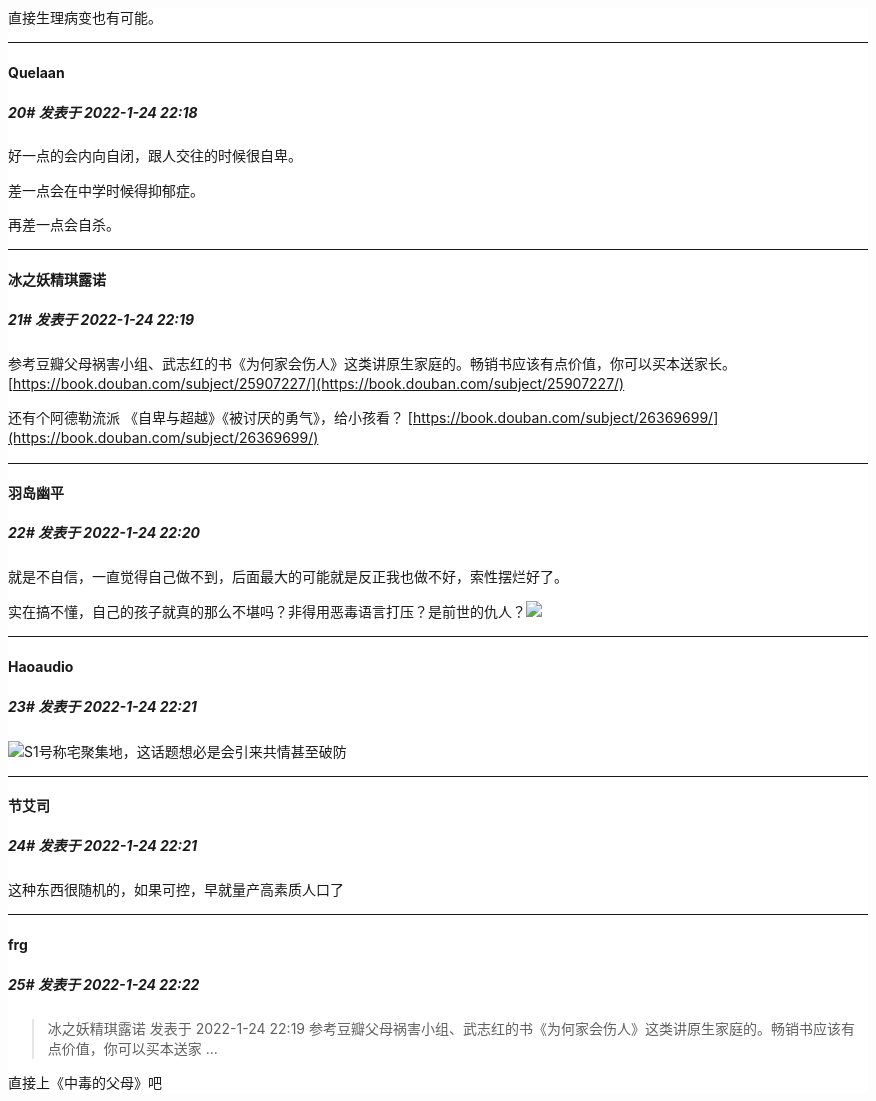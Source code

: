 直接生理病变也有可能。

*****

####  Quelaan  
##### 20#       发表于 2022-1-24 22:18

好一点的会内向自闭，跟人交往的时候很自卑。

差一点会在中学时候得抑郁症。

再差一点会自杀。

*****

####  冰之妖精琪露诺  
##### 21#       发表于 2022-1-24 22:19

参考豆瓣父母祸害小组、武志红的书《为何家会伤人》这类讲原生家庭的。畅销书应该有点价值，你可以买本送家长。[https://book.douban.com/subject/25907227/](https://book.douban.com/subject/25907227/)

还有个阿德勒流派 《自卑与超越》《被讨厌的勇气》，给小孩看？ [https://book.douban.com/subject/26369699/](https://book.douban.com/subject/26369699/)

*****

####  羽岛幽平  
##### 22#       发表于 2022-1-24 22:20

就是不自信，一直觉得自己做不到，后面最大的可能就是反正我也做不好，索性摆烂好了。

实在搞不懂，自己的孩子就真的那么不堪吗？非得用恶毒语言打压？是前世的仇人？<img src="https://static.saraba1st.com/image/smiley/face2017/001.png" referrerpolicy="no-referrer">

*****

####  Haoaudio  
##### 23#       发表于 2022-1-24 22:21

<img src="https://static.saraba1st.com/image/smiley/face2017/047.png" referrerpolicy="no-referrer">S1号称宅聚集地，这话题想必是会引来共情甚至破防

*****

####  节艾司  
##### 24#       发表于 2022-1-24 22:21

这种东西很随机的，如果可控，早就量产高素质人口了

*****

####  frg  
##### 25#       发表于 2022-1-24 22:22

<blockquote>冰之妖精琪露诺 发表于 2022-1-24 22:19
参考豆瓣父母祸害小组、武志红的书《为何家会伤人》这类讲原生家庭的。畅销书应该有点价值，你可以买本送家 ...</blockquote>
直接上《中毒的父母》吧
